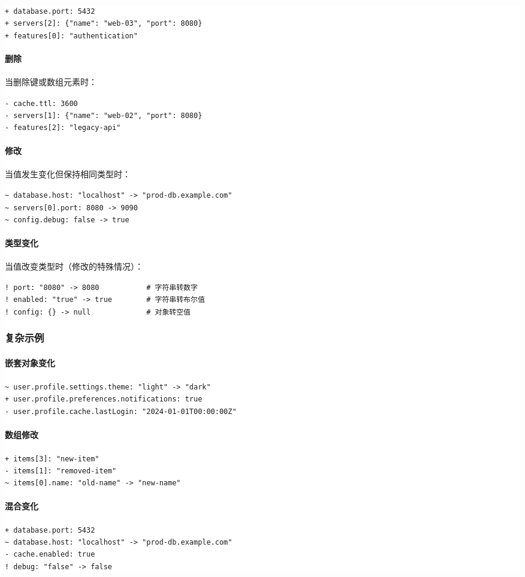 ```
+ database.port: 5432
+ servers[2]: {"name": "web-03", "port": 8080}
+ features[0]: "authentication"
```

#### 删除
当删除键或数组元素时：

```
- cache.ttl: 3600
- servers[1]: {"name": "web-02", "port": 8080}
- features[2]: "legacy-api"
```

#### 修改
当值发生变化但保持相同类型时：

```
~ database.host: "localhost" -> "prod-db.example.com"
~ servers[0].port: 8080 -> 9090
~ config.debug: false -> true
```

#### 类型变化
当值改变类型时（修改的特殊情况）：

```
! port: "8080" -> 8080           # 字符串转数字
! enabled: "true" -> true        # 字符串转布尔值
! config: {} -> null             # 对象转空值
```

### 复杂示例

#### 嵌套对象变化
```
~ user.profile.settings.theme: "light" -> "dark"
+ user.profile.preferences.notifications: true
- user.profile.cache.lastLogin: "2024-01-01T00:00:00Z"
```

#### 数组修改
```
+ items[3]: "new-item"
- items[1]: "removed-item"
~ items[0].name: "old-name" -> "new-name"
```

#### 混合变化
```
+ database.port: 5432
~ database.host: "localhost" -> "prod-db.example.com"
- cache.enabled: true
! debug: "false" -> false
```
